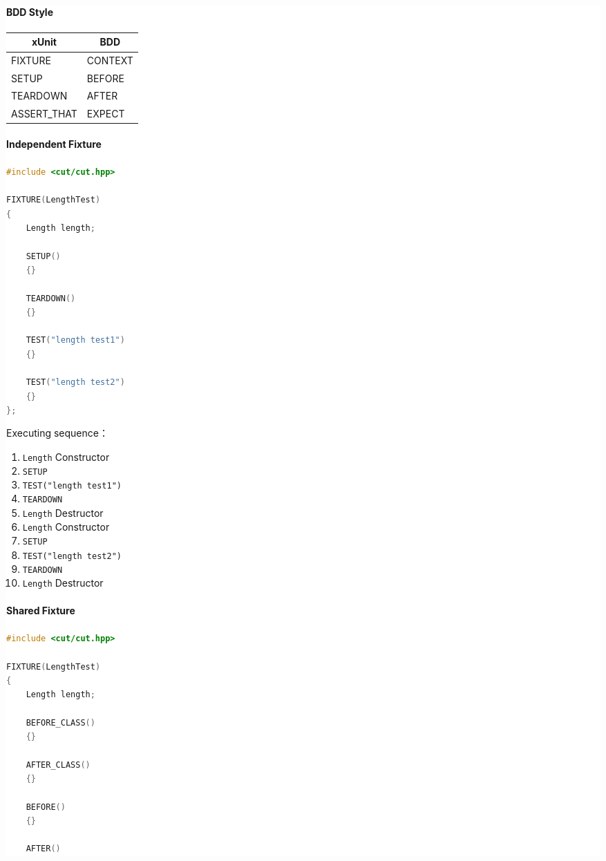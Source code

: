 #### BDD Style

| xUnit         | BDD           |
| ------------- |---------------|
| FIXTURE       | CONTEXT       |
| SETUP         | BEFORE        |
| TEARDOWN      | AFTER         |
| ASSERT_THAT   | EXPECT        |

#### Independent Fixture

```cpp
#include <cut/cut.hpp>

FIXTURE(LengthTest)
{
    Length length;

    SETUP()
    {}

    TEARDOWN()
    {}

    TEST("length test1")
    {}

    TEST("length test2")
    {}
};
```

Executing sequence：
1. `Length` Constructor
2. `SETUP`
3. `TEST("length test1")`
4. `TEARDOWN`
5. `Length` Destructor
6. `Length` Constructor
7. `SETUP`
8. `TEST("length test2")`
9. `TEARDOWN`
10. `Length` Destructor

#### Shared Fixture

```cpp
#include <cut/cut.hpp>

FIXTURE(LengthTest)
{
    Length length;

    BEFORE_CLASS()
    {}

    AFTER_CLASS()
    {}

    BEFORE()
    {}

    AFTER()
```